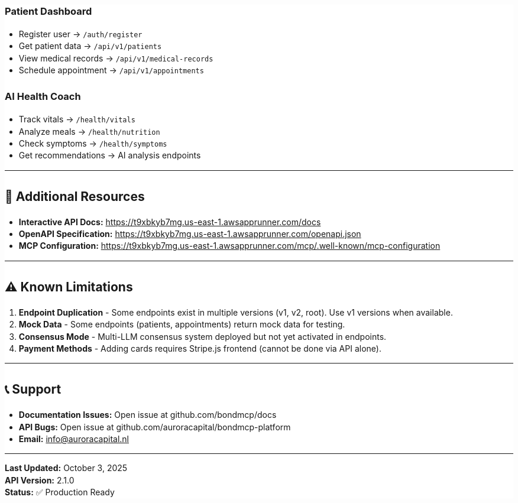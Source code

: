 ### Patient Dashboard
- Register user → `/auth/register`
- Get patient data → `/api/v1/patients`
- View medical records → `/api/v1/medical-records`
- Schedule appointment → `/api/v1/appointments`

### AI Health Coach
- Track vitals → `/health/vitals`
- Analyze meals → `/health/nutrition`
- Check symptoms → `/health/symptoms`
- Get recommendations → AI analysis endpoints

---

## 🔗 Additional Resources

- **Interactive API Docs:** https://t9xbkyb7mg.us-east-1.awsapprunner.com/docs
- **OpenAPI Specification:** https://t9xbkyb7mg.us-east-1.awsapprunner.com/openapi.json
- **MCP Configuration:** https://t9xbkyb7mg.us-east-1.awsapprunner.com/mcp/.well-known/mcp-configuration

---

## ⚠️ Known Limitations

1. **Endpoint Duplication** - Some endpoints exist in multiple versions (v1, v2, root). Use v1 versions when available.
2. **Mock Data** - Some endpoints (patients, appointments) return mock data for testing.
3. **Consensus Mode** - Multi-LLM consensus system deployed but not yet activated in endpoints.
4. **Payment Methods** - Adding cards requires Stripe.js frontend (cannot be done via API alone).

---

## 📞 Support

- **Documentation Issues:** Open issue at github.com/bondmcp/docs
- **API Bugs:** Open issue at github.com/auroracapital/bondmcp-platform
- **Email:** info@auroracapital.nl

---

**Last Updated:** October 3, 2025  
**API Version:** 2.1.0  
**Status:** ✅ Production Ready
